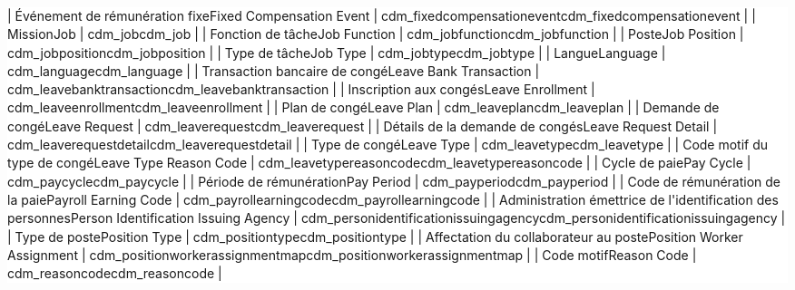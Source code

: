 | <span data-ttu-id="8625f-213">Événement de rémunération fixe</span><span class="sxs-lookup"><span data-stu-id="8625f-213">Fixed Compensation Event</span></span> | <span data-ttu-id="8625f-214">cdm_fixedcompensationevent</span><span class="sxs-lookup"><span data-stu-id="8625f-214">cdm_fixedcompensationevent</span></span> |
| <span data-ttu-id="8625f-215">Mission</span><span class="sxs-lookup"><span data-stu-id="8625f-215">Job</span></span> | <span data-ttu-id="8625f-216">cdm_job</span><span class="sxs-lookup"><span data-stu-id="8625f-216">cdm_job</span></span> |
| <span data-ttu-id="8625f-217">Fonction de tâche</span><span class="sxs-lookup"><span data-stu-id="8625f-217">Job Function</span></span> | <span data-ttu-id="8625f-218">cdm_jobfunction</span><span class="sxs-lookup"><span data-stu-id="8625f-218">cdm_jobfunction</span></span> |
| <span data-ttu-id="8625f-219">Poste</span><span class="sxs-lookup"><span data-stu-id="8625f-219">Job Position</span></span> | <span data-ttu-id="8625f-220">cdm_jobposition</span><span class="sxs-lookup"><span data-stu-id="8625f-220">cdm_jobposition</span></span> |
| <span data-ttu-id="8625f-221">Type de tâche</span><span class="sxs-lookup"><span data-stu-id="8625f-221">Job Type</span></span> | <span data-ttu-id="8625f-222">cdm_jobtype</span><span class="sxs-lookup"><span data-stu-id="8625f-222">cdm_jobtype</span></span> |
| <span data-ttu-id="8625f-223">Langue</span><span class="sxs-lookup"><span data-stu-id="8625f-223">Language</span></span> | <span data-ttu-id="8625f-224">cdm_language</span><span class="sxs-lookup"><span data-stu-id="8625f-224">cdm_language</span></span> |
| <span data-ttu-id="8625f-225">Transaction bancaire de congé</span><span class="sxs-lookup"><span data-stu-id="8625f-225">Leave Bank Transaction</span></span> | <span data-ttu-id="8625f-226">cdm_leavebanktransaction</span><span class="sxs-lookup"><span data-stu-id="8625f-226">cdm_leavebanktransaction</span></span> |
| <span data-ttu-id="8625f-227">Inscription aux congés</span><span class="sxs-lookup"><span data-stu-id="8625f-227">Leave Enrollment</span></span> | <span data-ttu-id="8625f-228">cdm_leaveenrollment</span><span class="sxs-lookup"><span data-stu-id="8625f-228">cdm_leaveenrollment</span></span> |
| <span data-ttu-id="8625f-229">Plan de congé</span><span class="sxs-lookup"><span data-stu-id="8625f-229">Leave Plan</span></span> | <span data-ttu-id="8625f-230">cdm_leaveplan</span><span class="sxs-lookup"><span data-stu-id="8625f-230">cdm_leaveplan</span></span> |
| <span data-ttu-id="8625f-231">Demande de congé</span><span class="sxs-lookup"><span data-stu-id="8625f-231">Leave Request</span></span> | <span data-ttu-id="8625f-232">cdm_leaverequest</span><span class="sxs-lookup"><span data-stu-id="8625f-232">cdm_leaverequest</span></span> |
| <span data-ttu-id="8625f-233">Détails de la demande de congés</span><span class="sxs-lookup"><span data-stu-id="8625f-233">Leave Request Detail</span></span> | <span data-ttu-id="8625f-234">cdm_leaverequestdetail</span><span class="sxs-lookup"><span data-stu-id="8625f-234">cdm_leaverequestdetail</span></span> |
| <span data-ttu-id="8625f-235">Type de congé</span><span class="sxs-lookup"><span data-stu-id="8625f-235">Leave Type</span></span> | <span data-ttu-id="8625f-236">cdm_leavetype</span><span class="sxs-lookup"><span data-stu-id="8625f-236">cdm_leavetype</span></span> |
| <span data-ttu-id="8625f-237">Code motif du type de congé</span><span class="sxs-lookup"><span data-stu-id="8625f-237">Leave Type Reason Code</span></span> | <span data-ttu-id="8625f-238">cdm_leavetypereasoncode</span><span class="sxs-lookup"><span data-stu-id="8625f-238">cdm_leavetypereasoncode</span></span> |
| <span data-ttu-id="8625f-239">Cycle de paie</span><span class="sxs-lookup"><span data-stu-id="8625f-239">Pay Cycle</span></span> | <span data-ttu-id="8625f-240">cdm_paycycle</span><span class="sxs-lookup"><span data-stu-id="8625f-240">cdm_paycycle</span></span> |
| <span data-ttu-id="8625f-241">Période de rémunération</span><span class="sxs-lookup"><span data-stu-id="8625f-241">Pay Period</span></span> | <span data-ttu-id="8625f-242">cdm_payperiod</span><span class="sxs-lookup"><span data-stu-id="8625f-242">cdm_payperiod</span></span> |
| <span data-ttu-id="8625f-243">Code de rémunération de la paie</span><span class="sxs-lookup"><span data-stu-id="8625f-243">Payroll Earning Code</span></span> | <span data-ttu-id="8625f-244">cdm_payrollearningcode</span><span class="sxs-lookup"><span data-stu-id="8625f-244">cdm_payrollearningcode</span></span> |
| <span data-ttu-id="8625f-245">Administration émettrice de l'identification des personnes</span><span class="sxs-lookup"><span data-stu-id="8625f-245">Person Identification Issuing Agency</span></span> | <span data-ttu-id="8625f-246">cdm_personidentificationissuingagency</span><span class="sxs-lookup"><span data-stu-id="8625f-246">cdm_personidentificationissuingagency</span></span> |
| <span data-ttu-id="8625f-247">Type de poste</span><span class="sxs-lookup"><span data-stu-id="8625f-247">Position Type</span></span> | <span data-ttu-id="8625f-248">cdm_positiontype</span><span class="sxs-lookup"><span data-stu-id="8625f-248">cdm_positiontype</span></span> |
| <span data-ttu-id="8625f-249">Affectation du collaborateur au poste</span><span class="sxs-lookup"><span data-stu-id="8625f-249">Position Worker Assignment</span></span> | <span data-ttu-id="8625f-250">cdm_positionworkerassignmentmap</span><span class="sxs-lookup"><span data-stu-id="8625f-250">cdm_positionworkerassignmentmap</span></span> |
| <span data-ttu-id="8625f-251">Code motif</span><span class="sxs-lookup"><span data-stu-id="8625f-251">Reason Code</span></span> | <span data-ttu-id="8625f-252">cdm_reasoncode</span><span class="sxs-lookup"><span data-stu-id="8625f-252">cdm_reasoncode</span></span> |